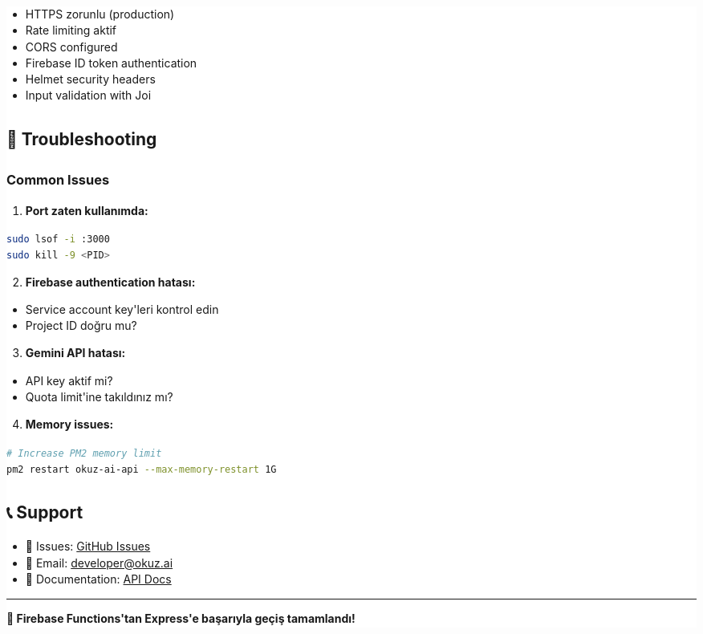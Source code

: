 - HTTPS zorunlu (production)
- Rate limiting aktif
- CORS configured
- Firebase ID token authentication
- Helmet security headers
- Input validation with Joi

## 🐛 Troubleshooting

### Common Issues

1. **Port zaten kullanımda:**
```bash
sudo lsof -i :3000
sudo kill -9 <PID>
```

2. **Firebase authentication hatası:**
- Service account key'leri kontrol edin
- Project ID doğru mu?

3. **Gemini API hatası:**
- API key aktif mi?
- Quota limit'ine takıldınız mı?

4. **Memory issues:**
```bash
# Increase PM2 memory limit
pm2 restart okuz-ai-api --max-memory-restart 1G
```

## 📞 Support

- 🐛 Issues: [GitHub Issues](https://github.com/your-repo/issues)
- 📧 Email: developer@okuz.ai
- 📝 Documentation: [API Docs](https://docs.okuz.ai)

---

**🎉 Firebase Functions'tan Express'e başarıyla geçiş tamamlandı!** 